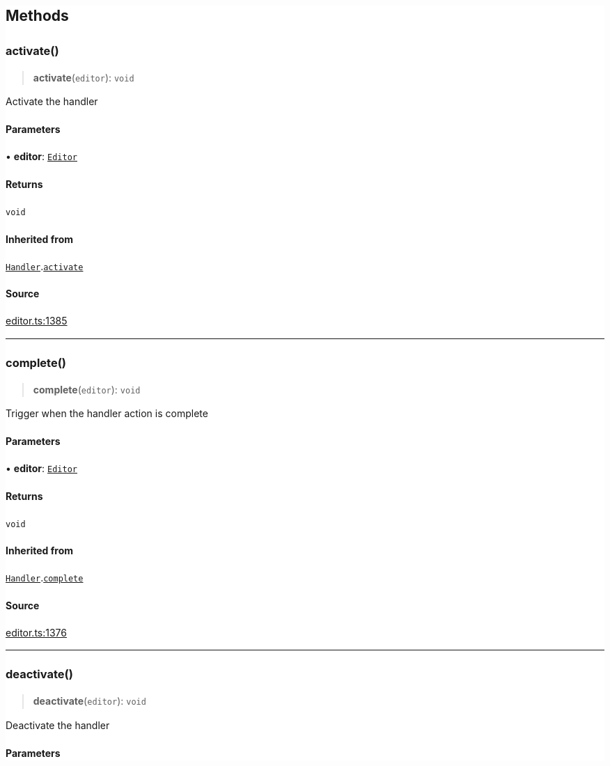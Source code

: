 ## Methods

### activate()

> **activate**(`editor`): `void`

Activate the handler

#### Parameters

• **editor**: [`Editor`](/api-core/classes/editor/)

#### Returns

`void`

#### Inherited from

[`Handler`](/api-core/classes/handler/).[`activate`](/api-core/classes/handler/#activate)

#### Source

[editor.ts:1385](https://github.com/dgmjs/dgmjs/blob/main/packages/core/src/editor.ts#L1385)

***

### complete()

> **complete**(`editor`): `void`

Trigger when the handler action is complete

#### Parameters

• **editor**: [`Editor`](/api-core/classes/editor/)

#### Returns

`void`

#### Inherited from

[`Handler`](/api-core/classes/handler/).[`complete`](/api-core/classes/handler/#complete)

#### Source

[editor.ts:1376](https://github.com/dgmjs/dgmjs/blob/main/packages/core/src/editor.ts#L1376)

***

### deactivate()

> **deactivate**(`editor`): `void`

Deactivate the handler

#### Parameters
